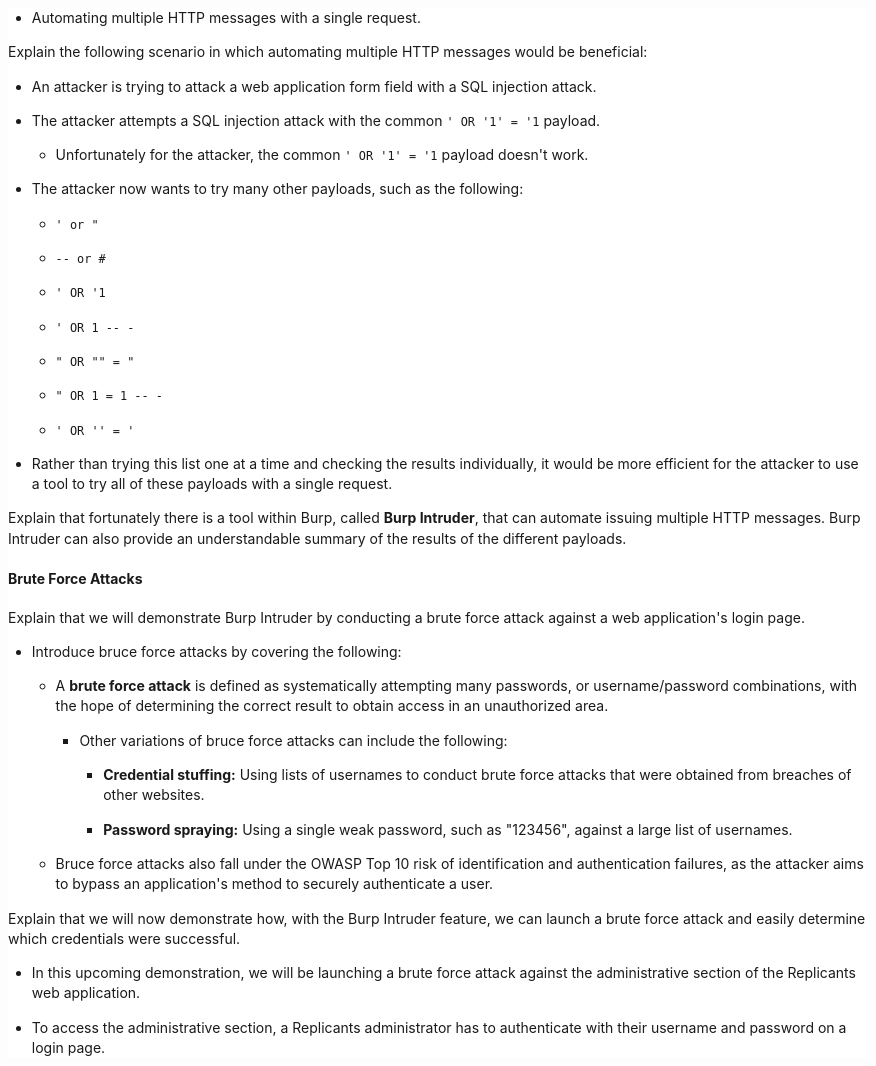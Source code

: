   - Automating multiple HTTP messages with a single request.
  
Explain the following scenario in which automating multiple HTTP messages would be beneficial:

   - An attacker is trying to attack a web application form field with a SQL injection attack.

   - The attacker attempts a SQL injection attack with the common `' OR '1' = '1` payload.
   
     - Unfortunately for the attacker, the common `' OR '1' = '1` payload doesn't work.
   
   - The attacker now wants to try many other payloads, such as the following:

     - `' or "`

     - `-- or #`
     
     - `' OR '1`
     
     - `' OR 1 -- -`
     
     - `" OR "" = "`
     
     - `" OR 1 = 1 -- -`
     
     - `' OR '' = '`

   - Rather than trying this list one at a time and checking the results individually, it would be more efficient for the attacker to use a tool to try all of these payloads with a single request. 
  
Explain that fortunately there is a tool within Burp, called **Burp Intruder**, that can automate issuing multiple HTTP messages. Burp Intruder can also provide an understandable summary of the results of the different payloads.
  
#### Brute Force Attacks 

Explain that we will demonstrate Burp Intruder by conducting a brute force attack against a web application's login page. 

- Introduce bruce force attacks by covering the following:

  - A **brute force attack** is defined as systematically attempting many passwords, or username/password combinations, with the hope of determining the correct result to obtain access in an unauthorized area.

    - Other variations of bruce force attacks can include the following:

      - **Credential stuffing:** Using lists of usernames to conduct brute force attacks that were obtained from breaches of other websites.

      - **Password spraying:** Using a single weak password, such as "123456", against a large list of usernames.

  - Bruce force attacks also fall under the OWASP Top 10 risk of identification and authentication failures, as the attacker aims to bypass an application's method to securely authenticate a user. 
  
Explain that we will now demonstrate how, with the Burp Intruder feature, we can launch a brute force attack and easily determine which credentials were successful.

  - In this upcoming demonstration, we will be launching a brute force attack against the administrative section of the Replicants web application. 

  - To access the administrative section, a Replicants administrator has to authenticate with their username and password on a login page.
